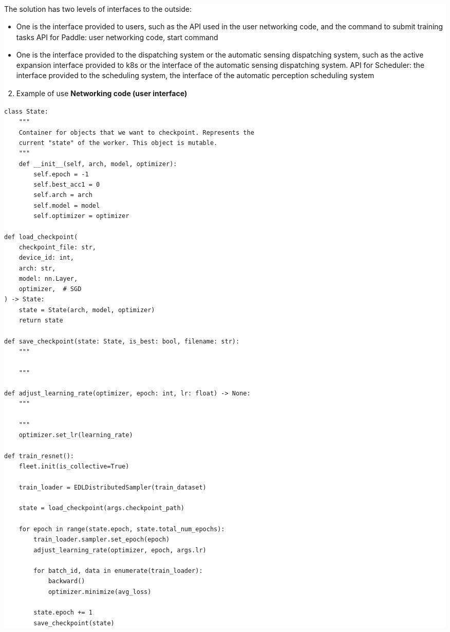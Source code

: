The solution has two levels of interfaces to the outside:

- One is the interface provided to users, such as the API used in the user networking code, and the command to submit training tasks
API for Paddle: user networking code, start command

- One is the interface provided to the dispatching system or the automatic sensing dispatching system, such as the active expansion interface provided to k8s or the interface of the automatic sensing dispatching system.
API for Scheduler: the interface provided to the scheduling system, the interface of the automatic perception scheduling system

2. Example of use
**Networking code (user interface)**

```
class State:
    """
    Container for objects that we want to checkpoint. Represents the
    current "state" of the worker. This object is mutable.
    """
    def __init__(self, arch, model, optimizer):
        self.epoch = -1
        self.best_acc1 = 0
        self.arch = arch
        self.model = model
        self.optimizer = optimizer

def load_checkpoint(
    checkpoint_file: str,
    device_id: int,
    arch: str,
    model: nn.Layer,
    optimizer,  # SGD
) -> State:
    state = State(arch, model, optimizer)
    return state

def save_checkpoint(state: State, is_best: bool, filename: str):
    """
 
    """

def adjust_learning_rate(optimizer, epoch: int, lr: float) -> None:
    """

    """
    optimizer.set_lr(learning_rate)

def train_resnet():
    fleet.init(is_collective=True)
	
	train_loader = EDLDistributedSampler(train_dataset)

    state = load_checkpoint(args.checkpoint_path)

    for epoch in range(state.epoch, state.total_num_epochs):
	    train_loader.sampler.set_epoch(epoch)
        adjust_learning_rate(optimizer, epoch, args.lr)

        for batch_id, data in enumerate(train_loader):
            backward()
            optimizer.minimize(avg_loss)

        state.epoch += 1
        save_checkpoint(state)
```